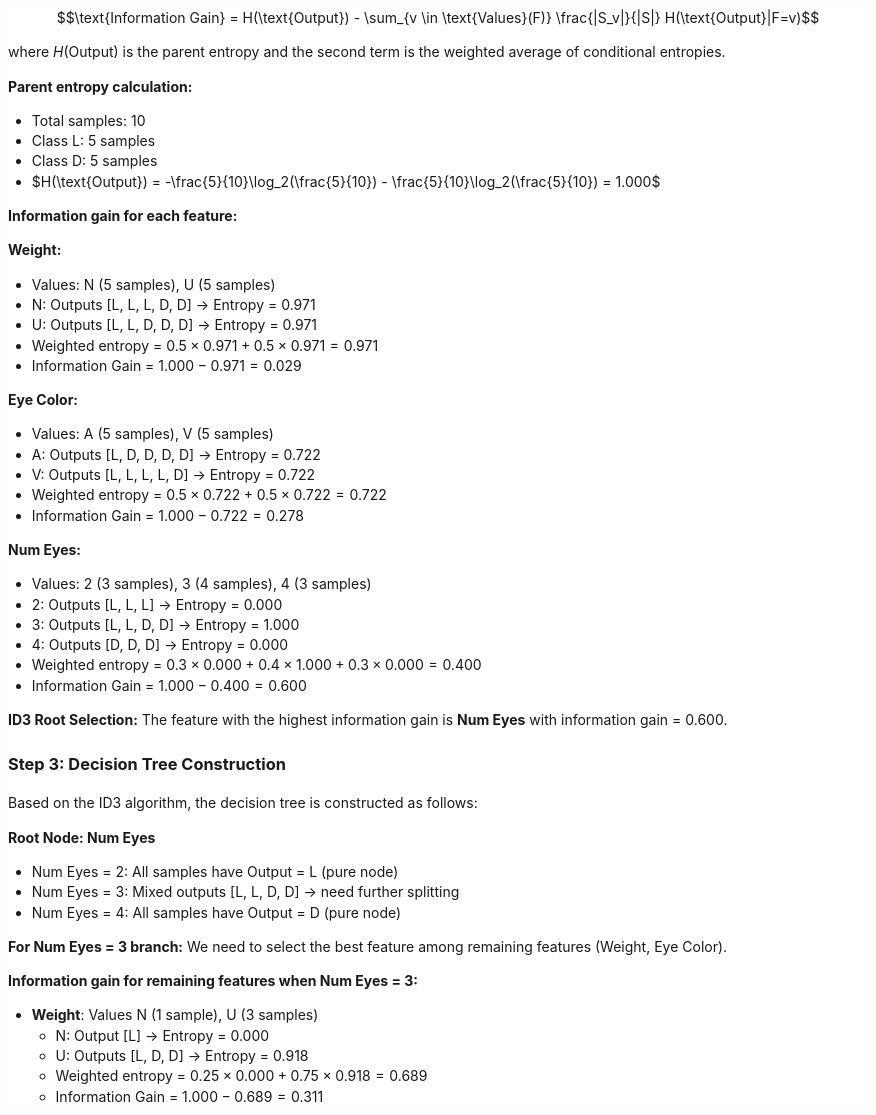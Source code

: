 $$\text{Information Gain} = H(\text{Output}) - \sum_{v \in \text{Values}(F)} \frac{|S_v|}{|S|} H(\text{Output}|F=v)$$

where $H(\text{Output})$ is the parent entropy and the second term is the weighted average of conditional entropies.

**Parent entropy calculation:**
- Total samples: 10
- Class L: 5 samples
- Class D: 5 samples
- $H(\text{Output}) = -\frac{5}{10}\log_2(\frac{5}{10}) - \frac{5}{10}\log_2(\frac{5}{10}) = 1.000$

**Information gain for each feature:**

**Weight:**
- Values: N (5 samples), U (5 samples)
- N: Outputs [L, L, L, D, D] → Entropy = 0.971
- U: Outputs [L, L, D, D, D] → Entropy = 0.971
- Weighted entropy = $0.5 \times 0.971 + 0.5 \times 0.971 = 0.971$
- Information Gain = $1.000 - 0.971 = 0.029$

**Eye Color:**
- Values: A (5 samples), V (5 samples)
- A: Outputs [L, D, D, D, D] → Entropy = 0.722
- V: Outputs [L, L, L, L, D] → Entropy = 0.722
- Weighted entropy = $0.5 \times 0.722 + 0.5 \times 0.722 = 0.722$
- Information Gain = $1.000 - 0.722 = 0.278$

**Num Eyes:**
- Values: 2 (3 samples), 3 (4 samples), 4 (3 samples)
- 2: Outputs [L, L, L] → Entropy = 0.000
- 3: Outputs [L, L, D, D] → Entropy = 1.000
- 4: Outputs [D, D, D] → Entropy = 0.000
- Weighted entropy = $0.3 \times 0.000 + 0.4 \times 1.000 + 0.3 \times 0.000 = 0.400$
- Information Gain = $1.000 - 0.400 = 0.600$

**ID3 Root Selection:**
The feature with the highest information gain is **Num Eyes** with information gain = 0.600.

### Step 3: Decision Tree Construction

Based on the ID3 algorithm, the decision tree is constructed as follows:

**Root Node: Num Eyes**
- Num Eyes = 2: All samples have Output = L (pure node)
- Num Eyes = 3: Mixed outputs [L, L, D, D] → need further splitting
- Num Eyes = 4: All samples have Output = D (pure node)

**For Num Eyes = 3 branch:**
We need to select the best feature among remaining features (Weight, Eye Color).

**Information gain for remaining features when Num Eyes = 3:**
- **Weight**: Values N (1 sample), U (3 samples)
  - N: Output [L] → Entropy = 0.000
  - U: Outputs [L, D, D] → Entropy = 0.918
  - Weighted entropy = $0.25 \times 0.000 + 0.75 \times 0.918 = 0.689$
  - Information Gain = $1.000 - 0.689 = 0.311$
